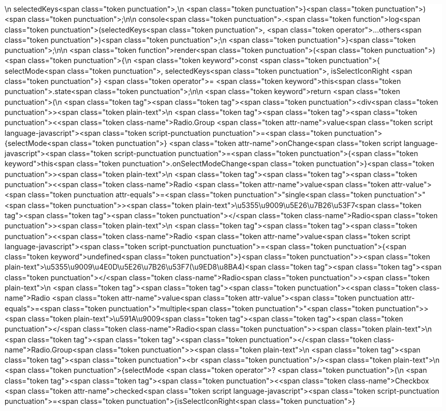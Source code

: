 </span>\n            selectedKeys<span class=\"token punctuation\">,</span>\n        <span class=\"token punctuation\">}</span><span class=\"token punctuation\">)</span><span class=\"token punctuation\">;</span>\n\n        console<span class=\"token punctuation\">.</span><span class=\"token function\">log</span><span class=\"token punctuation\">(</span>selectedKeys<span class=\"token punctuation\">,</span> <span class=\"token operator\">...</span>others<span class=\"token punctuation\">)</span><span class=\"token punctuation\">;</span>\n    <span class=\"token punctuation\">}</span><span class=\"token punctuation\">;</span>\n\n    <span class=\"token function\">render</span><span class=\"token punctuation\">(</span><span class=\"token punctuation\">)</span> <span class=\"token punctuation\">{</span>\n        <span class=\"token keyword\">const</span> <span class=\"token punctuation\">{</span> selectMode<span class=\"token punctuation\">,</span> selectedKeys<span class=\"token punctuation\">,</span> isSelectIconRight <span class=\"token punctuation\">}</span> <span class=\"token operator\">=</span> <span class=\"token keyword\">this</span><span class=\"token punctuation\">.</span>state<span class=\"token punctuation\">;</span>\n\n        <span class=\"token keyword\">return</span> <span class=\"token punctuation\">(</span>\n            <span class=\"token tag\"><span class=\"token tag\"><span class=\"token punctuation\">&lt;</span>div</span><span class=\"token punctuation\">></span></span><span class=\"token plain-text\">\n                </span><span class=\"token tag\"><span class=\"token tag\"><span class=\"token punctuation\">&lt;</span><span class=\"token class-name\">Radio.Group</span></span> <span class=\"token attr-name\">value</span><span class=\"token script language-javascript\"><span class=\"token script-punctuation punctuation\">=</span><span class=\"token punctuation\">{</span>selectMode<span class=\"token punctuation\">}</span></span> <span class=\"token attr-name\">onChange</span><span class=\"token script language-javascript\"><span class=\"token script-punctuation punctuation\">=</span><span class=\"token punctuation\">{</span><span class=\"token keyword\">this</span><span class=\"token punctuation\">.</span>onSelectModeChange<span class=\"token punctuation\">}</span></span><span class=\"token punctuation\">></span></span><span class=\"token plain-text\">\n                    </span><span class=\"token tag\"><span class=\"token tag\"><span class=\"token punctuation\">&lt;</span><span class=\"token class-name\">Radio</span></span> <span class=\"token attr-name\">value</span><span class=\"token attr-value\"><span class=\"token punctuation attr-equals\">=</span><span class=\"token punctuation\">\"</span>single<span class=\"token punctuation\">\"</span></span><span class=\"token punctuation\">></span></span><span class=\"token plain-text\">\\u5355\\u9009\\u5E26\\u7B26\\u53F7</span><span class=\"token tag\"><span class=\"token tag\"><span class=\"token punctuation\">&lt;/</span><span class=\"token class-name\">Radio</span></span><span class=\"token punctuation\">></span></span><span class=\"token plain-text\">\n                    </span><span class=\"token tag\"><span class=\"token tag\"><span class=\"token punctuation\">&lt;</span><span class=\"token class-name\">Radio</span></span> <span class=\"token attr-name\">value</span><span class=\"token script language-javascript\"><span class=\"token script-punctuation punctuation\">=</span><span class=\"token punctuation\">{</span><span class=\"token keyword\">undefined</span><span class=\"token punctuation\">}</span></span><span class=\"token punctuation\">></span></span><span class=\"token plain-text\">\\u5355\\u9009\\u4E0D\\u5E26\\u7B26\\u53F7(\\u9ED8\\u8BA4)</span><span class=\"token tag\"><span class=\"token tag\"><span class=\"token punctuation\">&lt;/</span><span class=\"token class-name\">Radio</span></span><span class=\"token punctuation\">></span></span><span class=\"token plain-text\">\n                    </span><span class=\"token tag\"><span class=\"token tag\"><span class=\"token punctuation\">&lt;</span><span class=\"token class-name\">Radio</span></span> <span class=\"token attr-name\">value</span><span class=\"token attr-value\"><span class=\"token punctuation attr-equals\">=</span><span class=\"token punctuation\">\"</span>multiple<span class=\"token punctuation\">\"</span></span><span class=\"token punctuation\">></span></span><span class=\"token plain-text\">\\u591A\\u9009</span><span class=\"token tag\"><span class=\"token tag\"><span class=\"token punctuation\">&lt;/</span><span class=\"token class-name\">Radio</span></span><span class=\"token punctuation\">></span></span><span class=\"token plain-text\">\n                </span><span class=\"token tag\"><span class=\"token tag\"><span class=\"token punctuation\">&lt;/</span><span class=\"token class-name\">Radio.Group</span></span><span class=\"token punctuation\">></span></span><span class=\"token plain-text\">\n                </span><span class=\"token tag\"><span class=\"token tag\"><span class=\"token punctuation\">&lt;</span>br</span> <span class=\"token punctuation\">/></span></span><span class=\"token plain-text\">\n                </span><span class=\"token punctuation\">{</span>selectMode <span class=\"token operator\">?</span> <span class=\"token punctuation\">(</span>\n                    <span class=\"token tag\"><span class=\"token tag\"><span class=\"token punctuation\">&lt;</span><span class=\"token class-name\">Checkbox</span></span> <span class=\"token attr-name\">checked</span><span class=\"token script language-javascript\"><span class=\"token script-punctuation punctuation\">=</span><span class=\"token punctuation\">{</span>isSelectIconRight<span class=\"token punctuation\">}</span></span>